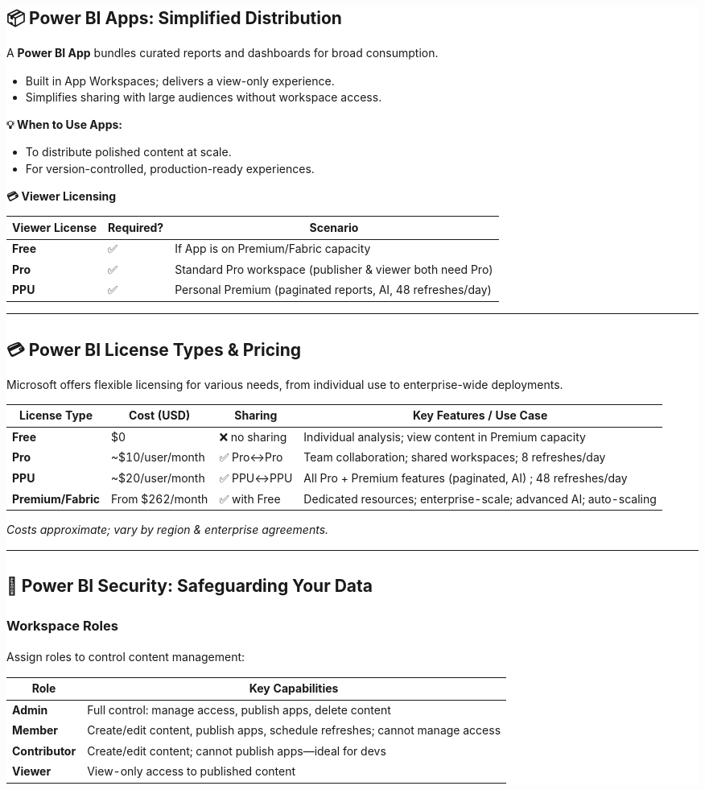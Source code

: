 
## 📦 Power BI Apps: Simplified Distribution

A **Power BI App** bundles curated reports and dashboards for broad consumption.

- Built in App Workspaces; delivers a view-only experience.  
- Simplifies sharing with large audiences without workspace access.

**💡 When to Use Apps:**  
- To distribute polished content at scale.  
- For version-controlled, production-ready experiences.

 
 <strong>💳 Viewer Licensing</strong> 

| Viewer License    | Required? | Scenario                                                         |
|-------------------|-----------|------------------------------------------------------------------|
| **Free**          | ✅        | If App is on Premium/Fabric capacity                             |
| **Pro**           | ✅        | Standard Pro workspace (publisher & viewer both need Pro)        |
| **PPU**           | ✅        | Personal Premium (paginated reports, AI, 48 refreshes/day)       |
 

---

## 💳 Power BI License Types & Pricing

Microsoft offers flexible licensing for various needs, from individual use to enterprise-wide deployments.

| License Type        | Cost (USD)        | Sharing      | Key Features / Use Case                                                |
|---------------------|-------------------|--------------|-------------------------------------------------------------------------|
| **Free**            | $0                | ❌ no sharing | Individual analysis; view content in Premium capacity                   |
| **Pro**             | ~$10/user/month   | ✅ Pro↔Pro    | Team collaboration; shared workspaces; 8 refreshes/day                  |
| **PPU**             | ~$20/user/month   | ✅ PPU↔PPU    | All Pro + Premium features (paginated, AI) ; 48 refreshes/day          |
| **Premium/Fabric**  | From $262/month   | ✅ with Free  | Dedicated resources; enterprise-scale; advanced AI; auto-scaling       |

*Costs approximate; vary by region & enterprise agreements.*

---

## 🔐 Power BI Security: Safeguarding Your Data

### Workspace Roles

Assign roles to control content management:

| Role          | Key Capabilities                                                             |
|---------------|-------------------------------------------------------------------------------|
| **Admin**     | Full control: manage access, publish apps, delete content                     |
| **Member**    | Create/edit content, publish apps, schedule refreshes; cannot manage access   |
| **Contributor** | Create/edit content; cannot publish apps—ideal for devs                    |
| **Viewer**    | View-only access to published content                                         |
